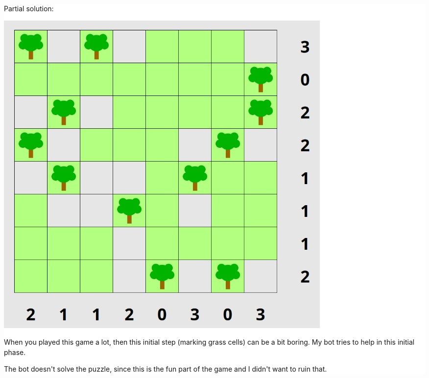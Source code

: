 Partial solution:

<img src="assets/01_grass.png" width="75%"/>

When you played this game a lot, then this initial step
(marking grass cells) can be a bit boring. My bot tries to
help in this initial phase.

The bot doesn't solve the puzzle, since this is the fun
part of the game and I didn't want to ruin that.
